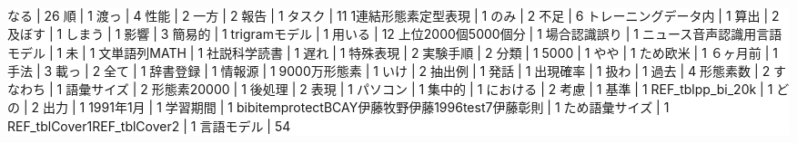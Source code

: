 なる | 26
順 | 1
渡っ | 4
性能 | 2
一方 | 2
報告 | 1
タスク | 11
1連結形態素定型表現 | 1
のみ | 2
不足 | 6
トレーニングデータ内 | 1
算出 | 2
及ぼす | 1
しまう | 1
影響 | 3
簡易的 | 1
trigramモデル | 1
用いる | 12
上位2000個5000個分 | 1
場合認識誤り | 1
ニュース音声認識用言語モデル | 1
未 | 1
文単語列MATH | 1
社説科学読書 | 1
遅れ | 1
特殊表現 | 2
実験手順 | 2
分類 | 1
5000 | 1
やや | 1
ため欧米 | 1
６ヶ月前 | 1
手法 | 3
載っ | 2
全て | 1
辞書登録 | 1
情報源 | 1
9000万形態素 | 1
いけ | 2
抽出例 | 1
発話 | 1
出現確率 | 1
扱わ | 1
過去 | 4
形態素数 | 2
すなわち | 1
語彙サイズ | 2
形態素20000 | 1
後処理 | 2
表現 | 1
パソコン | 1
集中的 | 1
における | 2
考慮 | 1
基準 | 1
REF_tblpp_bi_20k | 1
どの | 2
出力 | 1
1991年1月 | 1
学習期間 | 1
bibitemprotectBCAY伊藤牧野伊藤1996test7伊藤彰則 | 1
ため語彙サイズ | 1
REF_tblCover1REF_tblCover2 | 1
言語モデル | 54